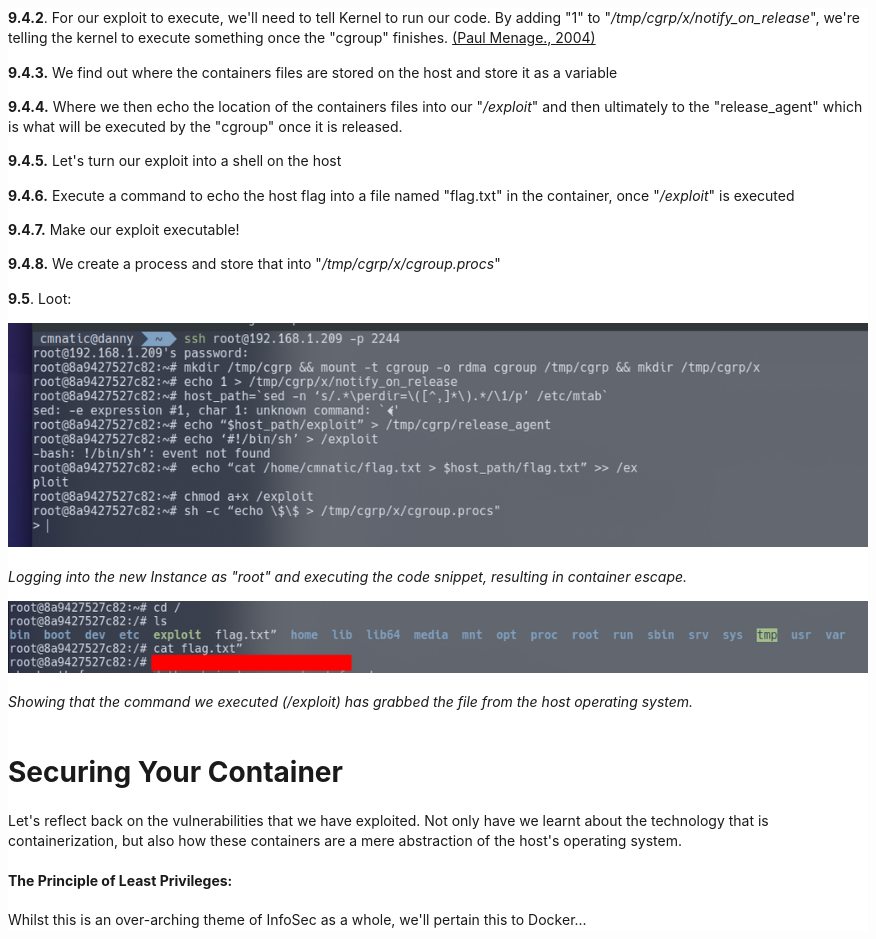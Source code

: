**9.4.2**. For our exploit to execute, we'll need to tell Kernel to run our code. By adding "1" to "*/tmp/cgrp/x/notify_on_release*", we're telling the kernel to execute something once the "cgroup" finishes. [(Paul Menage., 2004)](https://www.kernel.org/doc/Documentation/cgroup-v1/cgroups.txt)

**9.4.3.** We find out where the containers files are stored on the host and store it as a variable

**9.4.4.** Where we then echo the location of the containers files into our "*/exploit*" and then ultimately to the "release_agent" which is what will be executed by the "cgroup" once it is released.

**9.4.5.** Let's turn our exploit into a shell on the host

**9.4.6.** Execute a command to echo the host flag into a file named "flag.txt" in the container, once "*/exploit*" is executed

**9.4.7.** Make our exploit executable!

**9.4.8.** We create a process and store that into "*/tmp/cgrp/x/cgroup.procs*"


**9.5**. Loot:

![img](assets/exploit1.png)

*Logging into the new Instance as "root" and executing the code snippet, resulting in container escape.*

![img](assets/exploit2.png)

*Showing that the command we executed (/exploit) has grabbed the file from the host operating system.*

#  Securing Your Container                            

Let's reflect back on the vulnerabilities that we have exploited. Not only  have we learnt about the technology that is containerization, but also  how these containers are a mere abstraction of the host's operating  system.

####  The Principle of Least Privileges:

Whilst this is an over-arching theme of InfoSec as a whole, we'll pertain this to Docker...
